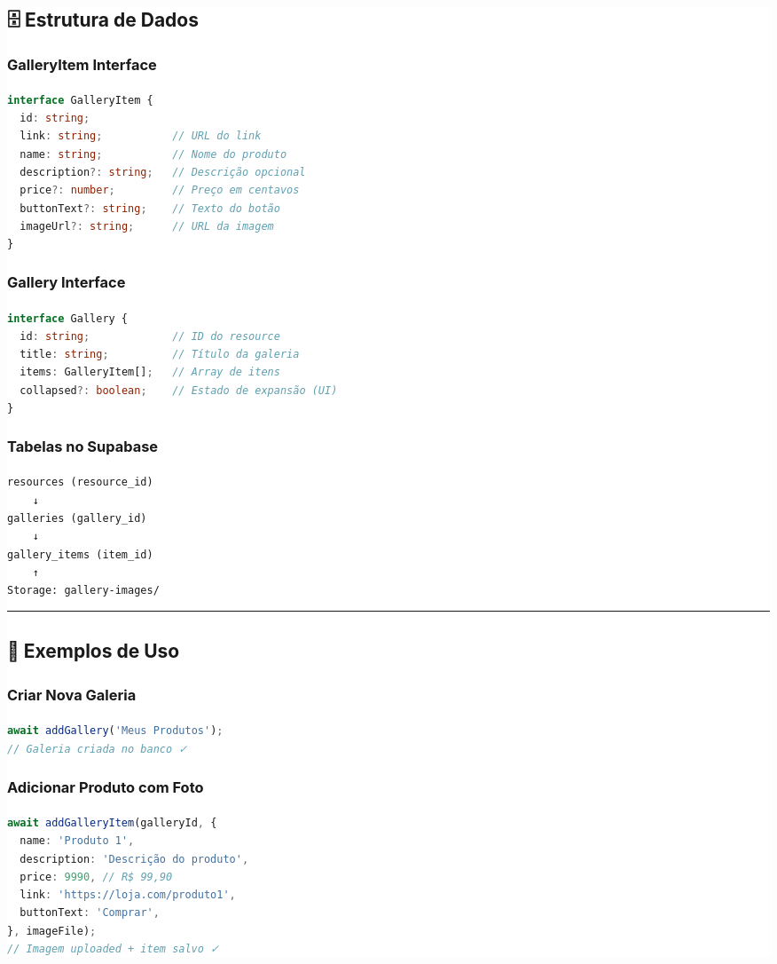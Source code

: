 
## 🗄️ Estrutura de Dados

### GalleryItem Interface
```typescript
interface GalleryItem {
  id: string;
  link: string;           // URL do link
  name: string;           // Nome do produto
  description?: string;   // Descrição opcional
  price?: number;         // Preço em centavos
  buttonText?: string;    // Texto do botão
  imageUrl?: string;      // URL da imagem
}
```

### Gallery Interface
```typescript
interface Gallery {
  id: string;             // ID do resource
  title: string;          // Título da galeria
  items: GalleryItem[];   // Array de itens
  collapsed?: boolean;    // Estado de expansão (UI)
}
```

### Tabelas no Supabase
```
resources (resource_id)
    ↓
galleries (gallery_id)
    ↓
gallery_items (item_id)
    ↑
Storage: gallery-images/
```

---

## 📝 Exemplos de Uso

### Criar Nova Galeria
```typescript
await addGallery('Meus Produtos');
// Galeria criada no banco ✓
```

### Adicionar Produto com Foto
```typescript
await addGalleryItem(galleryId, {
  name: 'Produto 1',
  description: 'Descrição do produto',
  price: 9990, // R$ 99,90
  link: 'https://loja.com/produto1',
  buttonText: 'Comprar',
}, imageFile);
// Imagem uploaded + item salvo ✓
```
